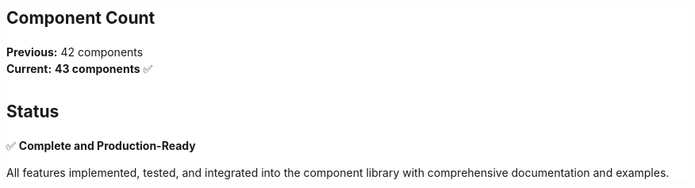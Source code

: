## Component Count

**Previous:** 42 components  
**Current:** **43 components** ✅

## Status

✅ **Complete and Production-Ready**

All features implemented, tested, and integrated into the component library with comprehensive documentation and examples.
